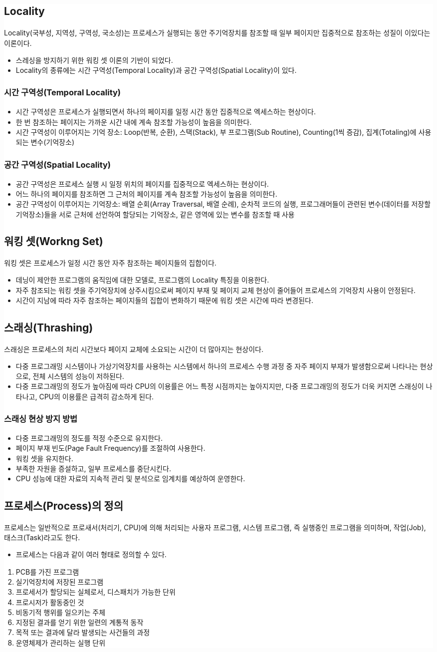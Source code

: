 ## Locality
Locality(국부성, 지역성, 구역성, 국소성)는 프로세스가 실행되는 동안 주기억장치를 참조할 때 일부 페이지만 집중적으로 참조하는 성질이 이있다는 이론이다.
- 스레싱을 방지하기 위한 워킹 셋 이론의 기반이 되었다.
- Locality의 종류에는 시간 구역성(Temporal Locality)과 공간 구역성(Spatial Locality)이 있다.

### 시간 구역성(Temporal Locality)
- 시간 구역성은 프로세스가 실행되면서 하나의 페이지를 일정 시간 동안 집중적으로 엑세스하는 현상이다.
- 한 번 참조하는 페이지는 가까운 시간 내에 계속 참조할 가능성이 높음을 의미한다.
- 시간 구역성이 이루어지는 기억 장소: Loop(반복, 순환), 스택(Stack), 부 프로그램(Sub Routine), Counting(1씩 증감), 집계(Totaling)에 사용되는 변수(기억장소)

### 공간 구역성(Spatial Locality)
- 공간 구역성은 프로세스 실행 시 일정 위치의 페이지를 집중적으로 엑세스하는 현상이다.
- 어느 하나의 페이지를 참조하면 그 근처의 페이지를 계속 참조할 가능성이 높음을 의미한다.
- 공간 구역성이 이루어지는 기억장소: 배열 순회(Array Traversal, 배열 순례), 순차적 코드의 실행, 프로그래머들이 관련된 변수(데이터를 저장할 기억장소)들을 서로 근처에 선언하여 할당되는 기억장소, 같은 영역에 있는 변수를 참조할 때 사용

## 워킹 셋(Workng Set)
워킹 셋은 프로세스가 일정 시간 동안 자주 참조하는 페이지들의 집합이다.
- 데닝이 제안한 프로그램의 움직임에 대한 모델로, 프로그램의 Locality 특징을 이용한다.
- 자주 참조되는 워킹 셋을 주기억장치에 상주시킴으로써 페이지 부재 및 페이지 교체 현상이 줄어들어 프로세스의 기억장치 사용이 안정된다.
- 시간이 지남에 따라 자주 참조하는 페이지들의 집합이 변화하기 때문에 워킹 셋은 시간에 따라 변경된다.

## 스래싱(Thrashing)
스래싱은 프로세스의 처리 시간보다 페이지 교체에 소요되는 시간이 더 많아지는 현상이다.
- 다중 프로그래밍 시스템이나 가상기억장치를 사용하는 시스템에서 하나의 프로세스 수행 과정 중 자주 페이지 부재가 발생함으로써 나타나는 현상으로, 전체 시스템의 성능이 저하된다.
- 다중 프로그래밍의 정도가 높아짐에 따라 CPU의 이용률은 어느 특정 시점까지는 높아지지만, 다중 프로그래밍의 정도가 더욱 커지면 스래싱이 나타나고, CPU의 이용률은 급격히 감소하게 된다.

### 스래싱 현상 방지 방법
- 다중 프로그래밍의 정도를 적정 수준으로 유지한다.
- 페이지 부재 빈도(Page Fault Frequency)를 조절하여 사용한다.
- 워킹 셋을 유지한다.
- 부족한 자원을 증설하고, 일부 프로세스를 중단시킨다.
- CPU 성능에 대한 자료의 지속적 관리 및 분석으로 임계치를 예상하여 운영한다.

## 프로세스(Process)의 정의
프로세스는 일반적으로 프로새서(처리기, CPU)에 의해 처리되는 사용자 프로그램, 시스템 프로그램, 즉 실행중인 프로그램을 의미하며, 작업(Job), 태스크(Task)라고도 한다.
- 프로세스는 다음과 같이 여러 형태로 정의할 수 있다.
1. PCB를 가진 프로그램
2. 실기억장치에 저장된 프로그램
3. 프로세서가 할당되는 실체로서, 디스패치가 가능한 단위
4. 프로시저가 활동중인 것
5. 비동기적 행위를 일으키는 주체
6. 지정된 결과를 얻기 위한 일련의 계통적 동작
7. 목적 또는 결과에 달라 발생되는 사건들의 과정
8. 운영체제가 관리하는 실행 단위
